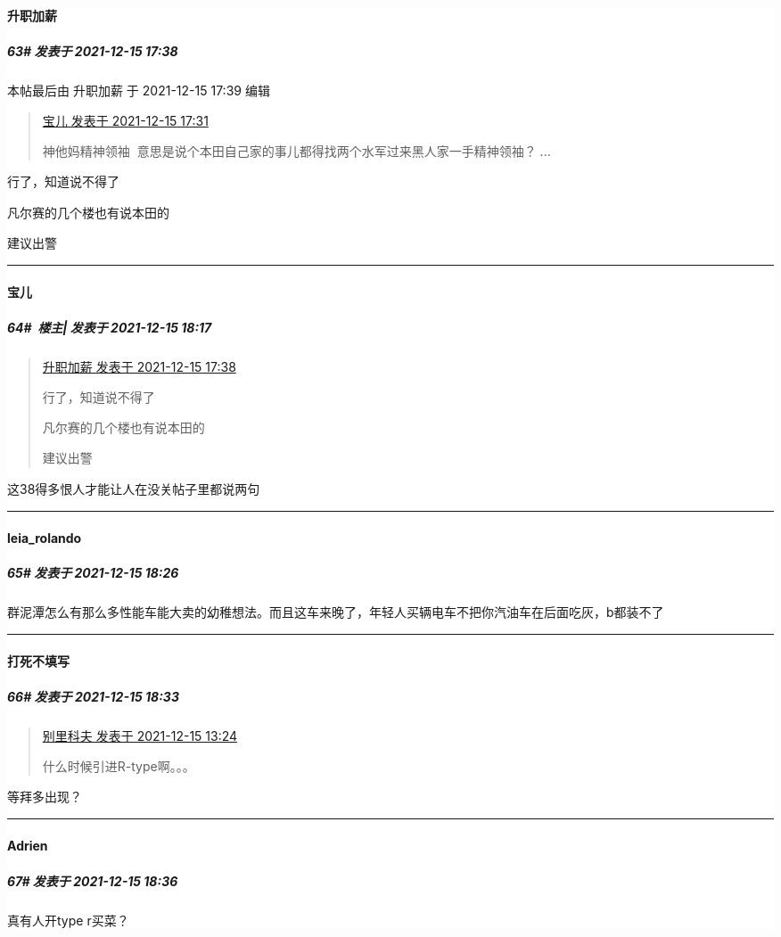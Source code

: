 ####  升职加薪  
##### 63#       发表于 2021-12-15 17:38

 本帖最后由 升职加薪 于 2021-12-15 17:39 编辑 
<blockquote><a href="httphttps://bbs.saraba1st.com/2b/forum.php?mod=redirect&amp;goto=findpost&amp;pid=53947992&amp;ptid=2042590" target="_blank">宝儿 发表于 2021-12-15 17:31</a>

神他妈精神领袖  意思是说个本田自己家的事儿都得找两个水军过来黑人家一手精神领袖？ ...</blockquote>
行了，知道说不得了

凡尔赛的几个楼也有说本田的

建议出警



*****

####  宝儿  
##### 64#         楼主| 发表于 2021-12-15 18:17

<blockquote><a href="httphttps://bbs.saraba1st.com/2b/forum.php?mod=redirect&amp;goto=findpost&amp;pid=53948114&amp;ptid=2042590" target="_blank">升职加薪 发表于 2021-12-15 17:38</a>

行了，知道说不得了

凡尔赛的几个楼也有说本田的

建议出警</blockquote>
这38得多恨人才能让人在没关帖子里都说两句



*****

####  leia_rolando  
##### 65#       发表于 2021-12-15 18:26

群泥潭怎么有那么多性能车能大卖的幼稚想法。而且这车来晚了，年轻人买辆电车不把你汽油车在后面吃灰，b都装不了

*****

####  打死不填写  
##### 66#       发表于 2021-12-15 18:33

<blockquote><a href="httphttps://bbs.saraba1st.com/2b/forum.php?mod=redirect&amp;goto=findpost&amp;pid=53944904&amp;ptid=2042590" target="_blank">别里科夫 发表于 2021-12-15 13:24</a>

什么时候引进R-type啊。。。</blockquote>
等拜多出现？

*****

####  Adrien  
##### 67#       发表于 2021-12-15 18:36

真有人开type r买菜？

